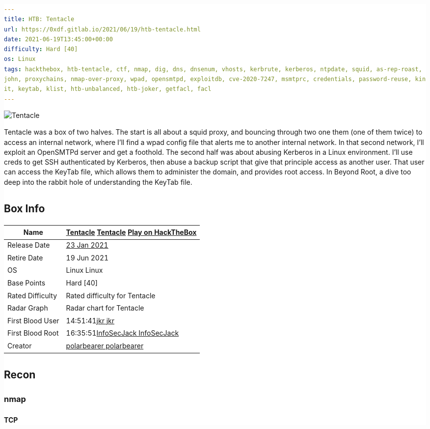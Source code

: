 ```yaml
---
title: HTB: Tentacle
url: https://0xdf.gitlab.io/2021/06/19/htb-tentacle.html
date: 2021-06-19T13:45:00+00:00
difficulty: Hard [40]
os: Linux
tags: hackthebox, htb-tentacle, ctf, nmap, dig, dns, dnsenum, vhosts, kerbrute, kerberos, ntpdate, squid, as-rep-roast, john, proxychains, nmap-over-proxy, wpad, opensmtpd, exploitdb, cve-2020-7247, msmtprc, credentials, password-reuse, kinit, keytab, klist, htb-unbalanced, htb-joker, getfacl, facl
---
```


![Tentacle](https://0xdfimages.gitlab.io/img/tentacle-cover.png)

Tentacle was a box of two halves. The start is all about a squid proxy, and bouncing through two one them (one of them twice) to access an internal network, where I’ll find a wpad config file that alerts me to another internal network. In that second network, I’ll exploit an OpenSMTPd server and get a foothold. The second half was about abusing Kerberos in a Linux environment. I’ll use creds to get SSH authenticated by Kerberos, then abuse a backup script that give that principle access as another user. That user can access the KeyTab file, which allows them to administer the domain, and provides root access. In Beyond Root, a dive too deep into the rabbit hole of understanding the KeyTab file.

## Box Info

| Name | [Tentacle](https://hackthebox.com/machines/tentacle)  [Tentacle](https://hackthebox.com/machines/tentacle) [Play on HackTheBox](https://hackthebox.com/machines/tentacle) |
| --- | --- |
| Release Date | [23 Jan 2021](https://twitter.com/hackthebox_eu/status/1405178866822418432) |
| Retire Date | 19 Jun 2021 |
| OS | Linux Linux |
| Base Points | Hard [40] |
| Rated Difficulty | Rated difficulty for Tentacle |
| Radar Graph | Radar chart for Tentacle |
| First Blood User | 14:51:41[jkr jkr](https://app.hackthebox.com/users/77141) |
| First Blood Root | 16:35:51[InfoSecJack InfoSecJack](https://app.hackthebox.com/users/52045) |
| Creator | [polarbearer polarbearer](https://app.hackthebox.com/users/159204) |

## Recon

### nmap

#### TCP
